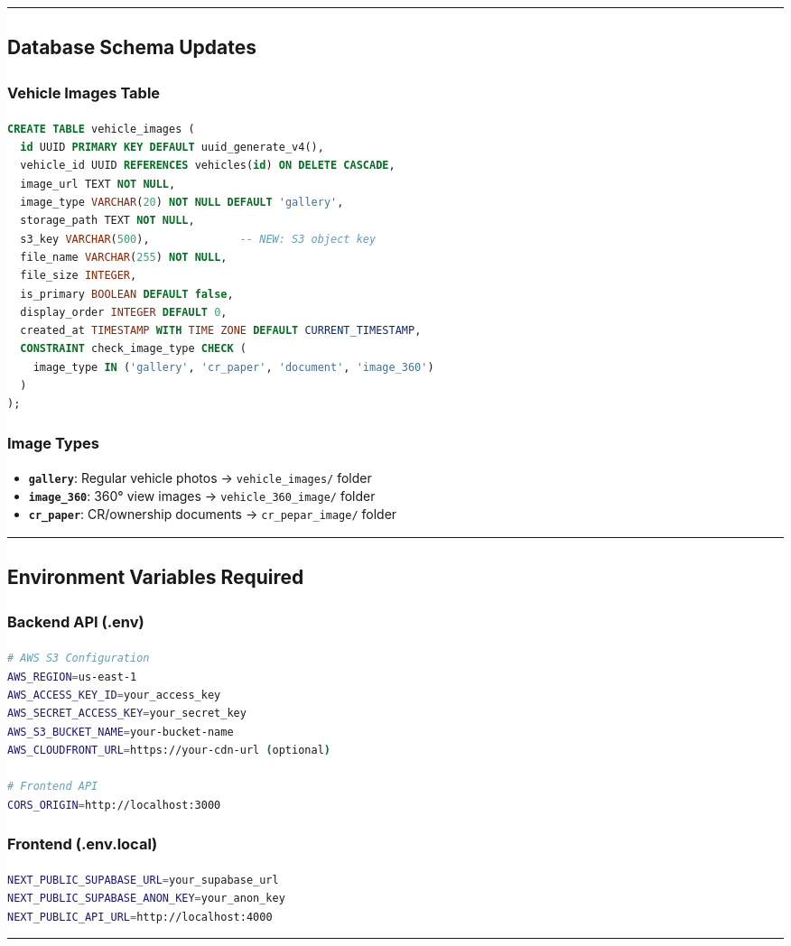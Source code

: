 
---

## Database Schema Updates

### Vehicle Images Table
```sql
CREATE TABLE vehicle_images (
  id UUID PRIMARY KEY DEFAULT uuid_generate_v4(),
  vehicle_id UUID REFERENCES vehicles(id) ON DELETE CASCADE,
  image_url TEXT NOT NULL,
  image_type VARCHAR(20) NOT NULL DEFAULT 'gallery',
  storage_path TEXT NOT NULL,
  s3_key VARCHAR(500),              -- NEW: S3 object key
  file_name VARCHAR(255) NOT NULL,
  file_size INTEGER,
  is_primary BOOLEAN DEFAULT false,
  display_order INTEGER DEFAULT 0,
  created_at TIMESTAMP WITH TIME ZONE DEFAULT CURRENT_TIMESTAMP,
  CONSTRAINT check_image_type CHECK (
    image_type IN ('gallery', 'cr_paper', 'document', 'image_360')
  )
);
```

### Image Types
- **`gallery`**: Regular vehicle photos → `vehicle_images/` folder
- **`image_360`**: 360° view images → `vehicle_360_image/` folder  
- **`cr_paper`**: CR/ownership documents → `cr_pepar_image/` folder

---

## Environment Variables Required

### Backend API (.env)
```bash
# AWS S3 Configuration
AWS_REGION=us-east-1
AWS_ACCESS_KEY_ID=your_access_key
AWS_SECRET_ACCESS_KEY=your_secret_key
AWS_S3_BUCKET_NAME=your-bucket-name
AWS_CLOUDFRONT_URL=https://your-cdn-url (optional)

# Frontend API
CORS_ORIGIN=http://localhost:3000
```

### Frontend (.env.local)
```bash
NEXT_PUBLIC_SUPABASE_URL=your_supabase_url
NEXT_PUBLIC_SUPABASE_ANON_KEY=your_anon_key
NEXT_PUBLIC_API_URL=http://localhost:4000
```

---